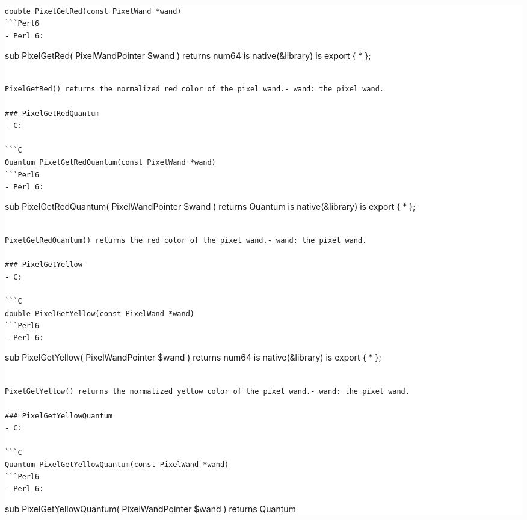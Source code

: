 ```
double PixelGetRed(const PixelWand *wand)
```Perl6
- Perl 6:

```
sub PixelGetRed(
   PixelWandPointer $wand
)
returns num64
is native(&library)
is export { * };
```

PixelGetRed() returns the normalized red color of the pixel wand.- wand: the pixel wand. 

### PixelGetRedQuantum
- C:

```C
Quantum PixelGetRedQuantum(const PixelWand *wand)
```Perl6
- Perl 6:

```
sub PixelGetRedQuantum(
   PixelWandPointer $wand
)
returns Quantum 
is native(&library)
is export { * };
```

PixelGetRedQuantum() returns the red color of the pixel wand.- wand: the pixel wand. 

### PixelGetYellow
- C:

```C
double PixelGetYellow(const PixelWand *wand)
```Perl6
- Perl 6:

```
sub PixelGetYellow(
   PixelWandPointer $wand
)
returns num64
is native(&library)
is export { * };
```

PixelGetYellow() returns the normalized yellow color of the pixel wand.- wand: the pixel wand. 

### PixelGetYellowQuantum
- C:

```C
Quantum PixelGetYellowQuantum(const PixelWand *wand)
```Perl6
- Perl 6:

```
sub PixelGetYellowQuantum(
   PixelWandPointer $wand
)
returns Quantum 